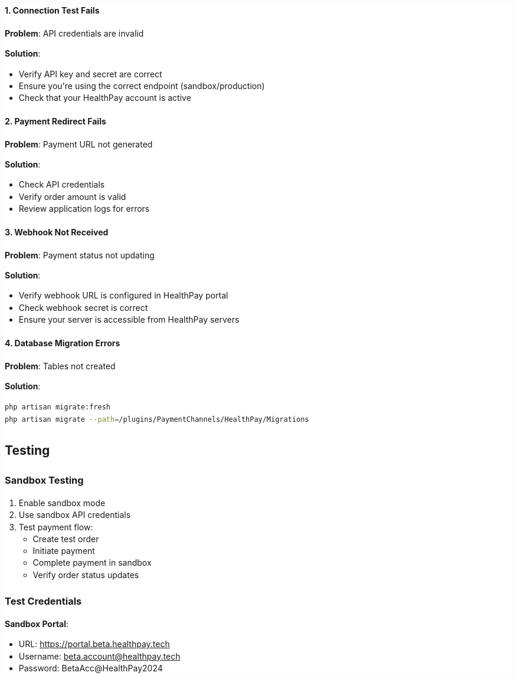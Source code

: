 #### 1. Connection Test Fails

**Problem**: API credentials are invalid

**Solution**:
- Verify API key and secret are correct
- Ensure you're using the correct endpoint (sandbox/production)
- Check that your HealthPay account is active

#### 2. Payment Redirect Fails

**Problem**: Payment URL not generated

**Solution**:
- Check API credentials
- Verify order amount is valid
- Review application logs for errors

#### 3. Webhook Not Received

**Problem**: Payment status not updating

**Solution**:
- Verify webhook URL is configured in HealthPay portal
- Check webhook secret is correct
- Ensure your server is accessible from HealthPay servers

#### 4. Database Migration Errors

**Problem**: Tables not created

**Solution**:
```bash
php artisan migrate:fresh
php artisan migrate --path=/plugins/PaymentChannels/HealthPay/Migrations
```

## Testing

### Sandbox Testing

1. Enable sandbox mode
2. Use sandbox API credentials
3. Test payment flow:
   - Create test order
   - Initiate payment
   - Complete payment in sandbox
   - Verify order status updates

### Test Credentials

**Sandbox Portal**:
- URL: https://portal.beta.healthpay.tech
- Username: beta.account@healthpay.tech
- Password: BetaAcc@HealthPay2024

